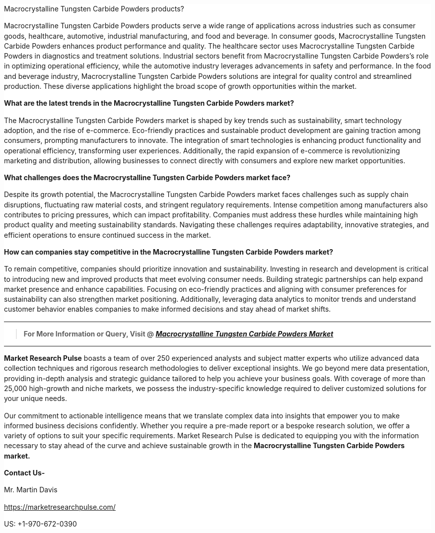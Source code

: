 Macrocrystalline Tungsten Carbide Powders products?</strong></p><p>Macrocrystalline Tungsten Carbide Powders products serve a wide range of applications across industries such as consumer goods, healthcare, automotive, industrial manufacturing, and food and beverage. In consumer goods, Macrocrystalline Tungsten Carbide Powders enhances product performance and quality. The healthcare sector uses Macrocrystalline Tungsten Carbide Powders in diagnostics and treatment solutions. Industrial sectors benefit from Macrocrystalline Tungsten Carbide Powders&rsquo;s role in optimizing operational efficiency, while the automotive industry leverages advancements in safety and performance. In the food and beverage industry, Macrocrystalline Tungsten Carbide Powders solutions are integral for quality control and streamlined production. These diverse applications highlight the broad scope of growth opportunities within the market.</p><p><strong>What are the latest trends in the Macrocrystalline Tungsten Carbide Powders market?</strong></p><p>The Macrocrystalline Tungsten Carbide Powders market is shaped by key trends such as sustainability, smart technology adoption, and the rise of e-commerce. Eco-friendly practices and sustainable product development are gaining traction among consumers, prompting manufacturers to innovate. The integration of smart technologies is enhancing product functionality and operational efficiency, transforming user experiences. Additionally, the rapid expansion of e-commerce is revolutionizing marketing and distribution, allowing businesses to connect directly with consumers and explore new market opportunities.</p><p><strong>What challenges does the Macrocrystalline Tungsten Carbide Powders market face?</strong></p><p>Despite its growth potential, the Macrocrystalline Tungsten Carbide Powders market faces challenges such as supply chain disruptions, fluctuating raw material costs, and stringent regulatory requirements. Intense competition among manufacturers also contributes to pricing pressures, which can impact profitability. Companies must address these hurdles while maintaining high product quality and meeting sustainability standards. Navigating these challenges requires adaptability, innovative strategies, and efficient operations to ensure continued success in the market.</p><p><strong>How can companies stay competitive in the Macrocrystalline Tungsten Carbide Powders market?</strong></p><p>To remain competitive, companies should prioritize innovation and sustainability. Investing in research and development is critical to introducing new and improved products that meet evolving consumer needs. Building strategic partnerships can help expand market presence and enhance capabilities. Focusing on eco-friendly practices and aligning with consumer preferences for sustainability can also strengthen market positioning. Additionally, leveraging data analytics to monitor trends and understand customer behavior enables companies to make informed decisions and stay ahead of market shifts.</p><hr /><blockquote><p><strong>For More Information or Query, Visit @&nbsp;<em><a href="https://marketresearchpulse.com/report/26240/macrocrystalline-tungsten-carbide-powders-market?utm_source=Linkedin&utm_medium=023">Macrocrystalline Tungsten Carbide Powders Market</a></em></strong></p></blockquote><hr /><p><strong>Market Research Pulse</strong> boasts a team of over 250 experienced analysts and subject matter experts who utilize advanced data collection techniques and rigorous research methodologies to deliver exceptional insights. We go beyond mere data presentation, providing in-depth analysis and strategic guidance tailored to help you achieve your business goals. With coverage of more than 25,000 high-growth and niche markets, we possess the industry-specific knowledge required to deliver customized solutions for your unique needs.</p><p>Our commitment to actionable intelligence means that we translate complex data into insights that empower you to make informed business decisions confidently. Whether you require a pre-made report or a bespoke research solution, we offer a variety of options to suit your specific requirements. Market Research Pulse is dedicated to equipping you with the information necessary to stay ahead of the curve and achieve sustainable growth in the <strong>Macrocrystalline Tungsten Carbide Powders market.</strong></p><p><strong>Contact Us-</strong></p><p>Mr. Martin Davis</p><p>https://marketresearchpulse.com/</p><p>US: +1-970-672-0390</p>